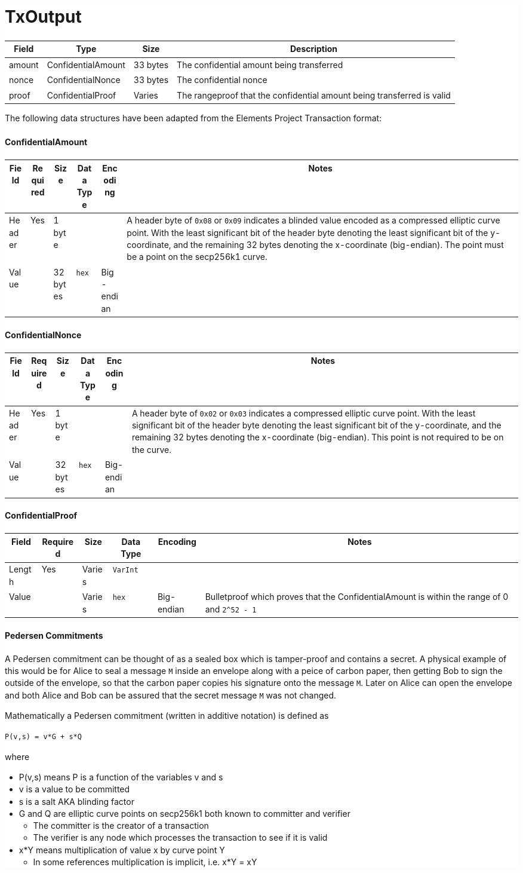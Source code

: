 # TxOutput

| Field | Type | Size | Description |
| ----- | ---- | ---- | ----------- |
| amount|ConfidentialAmount| 33 bytes| The confidential amount being transferred |
| nonce |ConfidentialNonce| 33 bytes| The confidential nonce |
| proof |ConfidentialProof| Varies | The rangeproof that the confidential amount being transferred is valid |

The following data structures have been adapted from the Elements Project Transaction format:

#### ConfidentialAmount

| Field | Required | Size | Data Type | Encoding | Notes |
| ----- | -------- | ---- | --------- | -------- | ----- |
| Header | Yes | 1 byte | | | A header byte of `0x08` or `0x09` indicates a blinded value encoded as a compressed elliptic curve point. With the least significant bit of the header byte denoting the least significant bit of the y-coordinate, and the remaining 32 bytes denoting the x-coordinate (big-endian). The point must be a point on the secp256k1 curve. |
| Value |  | 32 bytes | `hex` | Big-endian | |

#### ConfidentialNonce

| Field | Required | Size | Data Type | Encoding | Notes |
| ----- | -------- | ---- | --------- | -------- | ----- |
| Header | Yes | 1 byte | | | A header byte of `0x02` or `0x03` indicates a compressed elliptic curve point. With the least significant bit of the header byte denoting the least significant bit of the y-coordinate, and the remaining 32 bytes denoting the x-coordinate (big-endian). This point is not required to be on the curve. |
| Value |  | 32 bytes | `hex` | Big-endian | |

#### ConfidentialProof

| Field | Required | Size | Data Type | Encoding | Notes |
| ----- | -------- | ---- | --------- | -------- | ----- |
| Length | Yes | Varies | `VarInt` | |  |
| Value |  | Varies | `hex` | Big-endian | Bulletproof which proves that the ConfidentialAmount is within the range of 0 and `2^52 - 1` |


#### Pedersen Commitments

A Pedersen commitment can be thought of as a sealed box which is tamper-proof and contains a secret. A physical example of this would be for Alice to seal a message `M` inside an envelope along with a peice of carbon paper, then getting Bob to sign the outside of the envelope, so that the carbon paper copies his signature onto the message `M`. Later on Alice can open the envelope and both Alice and Bob can be assured that the secret message `M` was not changed.

Mathematically a Pedersen commitment (written in additive notation) is defined as

```
P(v,s) = v*G + s*Q
```

where

  * P(v,s) means P is a function of the variables v and s
  * v is a value to be committed
  * s is a salt AKA blinding factor
  * G and Q are elliptic curve points on secp256k1 both known to committer and verifier
      * The committer is the creator of a transaction
      * The verifier is any node which processes the transaction to see if it is valid
  * x*Y means multiplication of value x by curve point Y
    * In some references multiplication is implicit, i.e. x*Y = xY
   
